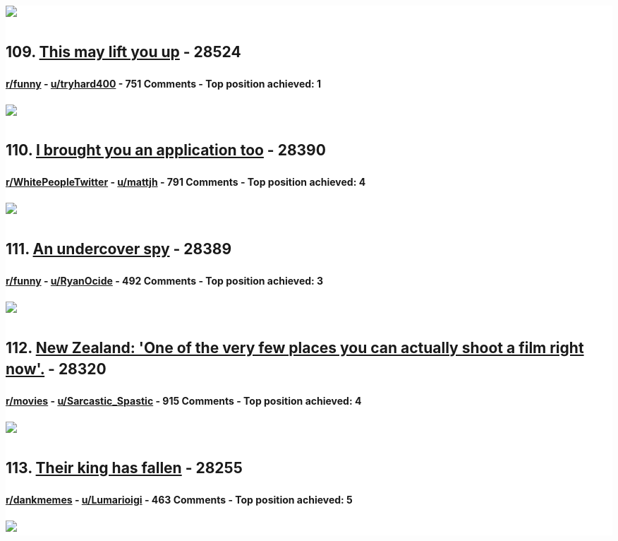 <a href="https://people.com/politics/joe-biden-trump-wasted-four-months-president-seen-wearing-face-mask-first-time/"><img src="https://b.thumbs.redditmedia.com/rOjOwr4epNPE6wChvZUkPJeqddIi9YlwBAddjsyEVhk.jpg"></img></a>

## 109. [This may lift you up](http://reddit.com/r/funny/comments/hq6g2v/this_may_lift_you_up/) - 28524
#### [r/funny](http://reddit.com/r/funny) - [u/tryhard400](http://reddit.com/u/tryhard400) - 751 Comments - Top position achieved: 1

<a href="https://v.redd.it/9k9li27f4ja51"><img src="https://b.thumbs.redditmedia.com/WUpIDDeMnNqG74MrU1J8SkGF6sxSXu_690LAlQtKt0U.jpg"></img></a>

## 110. [I brought you an application too](http://reddit.com/r/WhitePeopleTwitter/comments/hq4jy0/i_brought_you_an_application_too/) - 28390
#### [r/WhitePeopleTwitter](http://reddit.com/r/WhitePeopleTwitter) - [u/mattjh](http://reddit.com/u/mattjh) - 791 Comments - Top position achieved: 4

<a href="https://i.redd.it/l4rv59ryhia51.jpg"><img src="https://b.thumbs.redditmedia.com/eeJwrciyv9QU7vlM4RO_GxaKitxX6OLxHTizMnNty0I.jpg"></img></a>

## 111. [An undercover spy](http://reddit.com/r/funny/comments/hporx9/an_undercover_spy/) - 28389
#### [r/funny](http://reddit.com/r/funny) - [u/RyanOcide](http://reddit.com/u/RyanOcide) - 492 Comments - Top position achieved: 3

<a href="https://i.redd.it/imdnf9vfyca51.jpg"><img src="https://a.thumbs.redditmedia.com/rosiFNrB0y4T0-VkPK75qBG7a20j9PQwpdJO97Vd5s4.jpg"></img></a>

## 112. [New Zealand: 'One of the very few places you can actually shoot a film right now'.](http://reddit.com/r/movies/comments/hq03sa/new_zealand_one_of_the_very_few_places_you_can/) - 28320
#### [r/movies](http://reddit.com/r/movies) - [u/Sarcastic_Spastic](http://reddit.com/u/Sarcastic_Spastic) - 915 Comments - Top position achieved: 4

<a href="https://www.stuff.co.nz/entertainment/film/300055167/new-zealand-one-of-the-very-few-places-you-can-actually-shoot-a-film-right-now"><img src="https://b.thumbs.redditmedia.com/WAUoLIQ3fi8Wi0uz8-yOwocKlZkOETFl1JbXmuSGOgE.jpg"></img></a>

## 113. [Their king has fallen](http://reddit.com/r/dankmemes/comments/hprpzr/their_king_has_fallen/) - 28255
#### [r/dankmemes](http://reddit.com/r/dankmemes) - [u/Lumarioigi](http://reddit.com/u/Lumarioigi) - 463 Comments - Top position achieved: 5

<a href="https://i.redd.it/fqo4e64ibea51.gif"><img src="https://b.thumbs.redditmedia.com/QoES_gY3kwdBU-3lcUEGaWulIRK4K63ympyTQirDJmo.jpg"></img></a>
